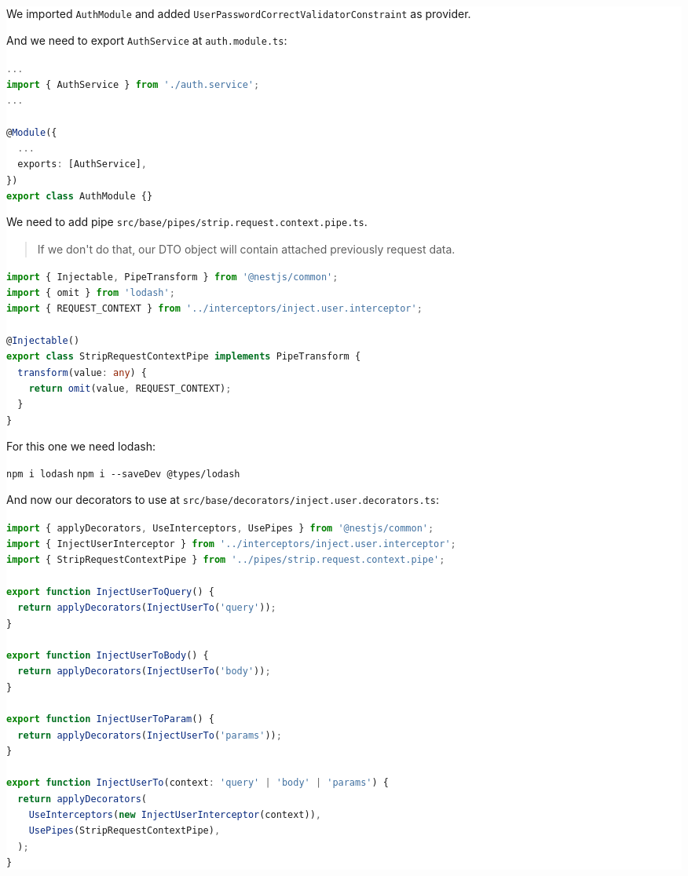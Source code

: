 We imported `AuthModule` and added `UserPasswordCorrectValidatorConstraint` as provider.

And we need to export `AuthService` at `auth.module.ts`:

```typescript
...
import { AuthService } from './auth.service';
...

@Module({
  ...
  exports: [AuthService],
})
export class AuthModule {}
```

We need to add pipe `src/base/pipes/strip.request.context.pipe.ts`.

> If we don't do that, our DTO object will contain attached previously request data.

```typescript
import { Injectable, PipeTransform } from '@nestjs/common';
import { omit } from 'lodash';
import { REQUEST_CONTEXT } from '../interceptors/inject.user.interceptor';

@Injectable()
export class StripRequestContextPipe implements PipeTransform {
  transform(value: any) {
    return omit(value, REQUEST_CONTEXT);
  }
}
```

For this one we need lodash:

`npm i lodash`
`npm i --saveDev @types/lodash`

And now our decorators to use at `src/base/decorators/inject.user.decorators.ts`:

```typescript
import { applyDecorators, UseInterceptors, UsePipes } from '@nestjs/common';
import { InjectUserInterceptor } from '../interceptors/inject.user.interceptor';
import { StripRequestContextPipe } from '../pipes/strip.request.context.pipe';

export function InjectUserToQuery() {
  return applyDecorators(InjectUserTo('query'));
}

export function InjectUserToBody() {
  return applyDecorators(InjectUserTo('body'));
}

export function InjectUserToParam() {
  return applyDecorators(InjectUserTo('params'));
}

export function InjectUserTo(context: 'query' | 'body' | 'params') {
  return applyDecorators(
    UseInterceptors(new InjectUserInterceptor(context)),
    UsePipes(StripRequestContextPipe),
  );
}
```
